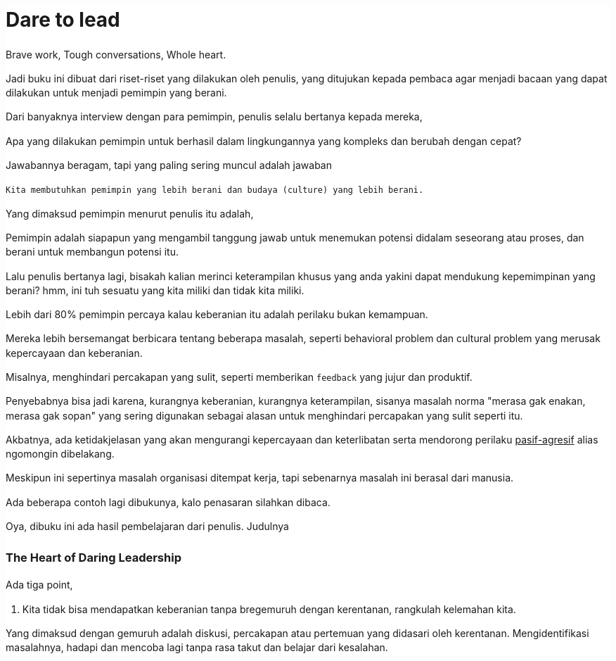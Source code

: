 # Dare to lead

Brave work, Tough conversations, Whole heart.

Jadi buku ini dibuat dari riset-riset yang dilakukan oleh penulis, 
yang ditujukan kepada pembaca agar menjadi bacaan yang dapat dilakukan untuk menjadi pemimpin yang berani.

Dari banyaknya interview dengan para pemimpin, penulis selalu bertanya kepada mereka, 

Apa yang dilakukan pemimpin untuk berhasil dalam lingkungannya yang kompleks dan berubah dengan cepat?

Jawabannya beragam, tapi yang paling sering muncul adalah jawaban

`Kita membutuhkan pemimpin yang lebih berani dan budaya (culture) yang lebih berani.`

Yang dimaksud pemimpin menurut penulis itu adalah,

Pemimpin adalah siapapun yang mengambil tanggung jawab untuk menemukan potensi didalam seseorang atau proses,
dan berani untuk membangun potensi itu.

Lalu penulis bertanya lagi, bisakah kalian merinci keterampilan khusus yang anda yakini dapat mendukung kepemimpinan yang berani? hmm, ini tuh sesuatu yang kita miliki dan tidak kita miliki.

Lebih dari 80% pemimpin percaya kalau keberanian itu adalah perilaku bukan kemampuan.

Mereka lebih bersemangat berbicara tentang beberapa masalah, seperti behavioral problem dan cultural problem yang merusak kepercayaan dan keberanian.

Misalnya, menghindari percakapan yang sulit, seperti memberikan `feedback` yang jujur dan produktif.

Penyebabnya bisa jadi karena, kurangnya keberanian, kurangnya keterampilan, sisanya masalah norma "merasa gak enakan, merasa gak sopan" yang sering digunakan sebagai alasan untuk menghindari percapakan yang sulit seperti itu.

Akbatnya, ada ketidakjelasan yang akan mengurangi kepercayaan dan keterlibatan serta mendorong perilaku [pasif-agresif](https://www.verywellmind.com/what-is-passive-aggressive-behavior-2795481) alias ngomongin dibelakang.

Meskipun ini sepertinya masalah organisasi ditempat kerja, tapi sebenarnya masalah ini berasal dari manusia.

Ada beberapa contoh lagi dibukunya, kalo penasaran silahkan dibaca.

Oya, dibuku ini ada hasil pembelajaran dari penulis. Judulnya

### The Heart of Daring Leadership

Ada tiga point,

1. Kita tidak bisa mendapatkan keberanian tanpa bregemuruh dengan kerentanan, rangkulah kelemahan kita.

Yang dimaksud dengan gemuruh adalah diskusi, percakapan atau pertemuan yang didasari oleh kerentanan. Mengidentifikasi masalahnya, hadapi dan mencoba lagi tanpa rasa takut dan belajar dari kesalahan.
